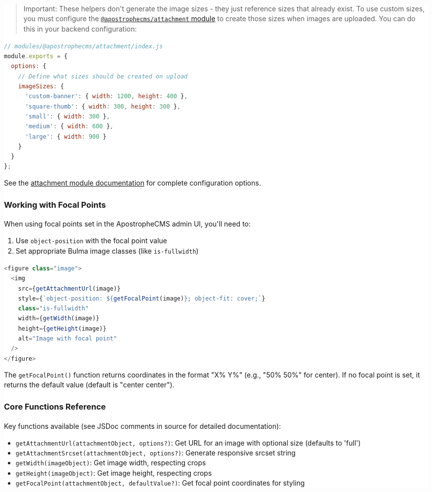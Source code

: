 > Important: These helpers don't generate the image sizes - they just reference sizes that already exist. To use custom sizes, you must configure the [`@apostrophecms/attachment` module](https://docs.apostrophecms.org/reference/modules/attachment.html#configuration) to create those sizes when images are uploaded. You can do this in your backend configuration:

```javascript
// modules/@apostrophecms/attachment/index.js
module.exports = {
  options: {
    // Define what sizes should be created on upload
    imageSizes: {
      'custom-banner': { width: 1200, height: 400 },
      'square-thumb': { width: 300, height: 300 },
      'small': { width: 300 },
      'medium': { width: 600 },
      'large': { width: 900 }
    }
  }
};
```

See the [attachment module documentation](https://docs.apostrophecms.org/reference/modules/attachment.html#configuration) for complete configuration options.

### Working with Focal Points

When using focal points set in the ApostropheCMS admin UI, you'll need to:

1. Use `object-position` with the focal point value
2. Set appropriate Bulma image classes (like `is-fullwidth`)

```js
<figure class="image">
  <img
    src={getAttachmentUrl(image)}
    style={`object-position: ${getFocalPoint(image)}; object-fit: cover;`}
    class="is-fullwidth"
    width={getWidth(image)}
    height={getHeight(image)}
    alt="Image with focal point"
  />
</figure>
```

The `getFocalPoint()` function returns coordinates in the format "X% Y%" (e.g., "50% 50%" for center). If no focal point is set, it returns the default value (default is "center center").

### Core Functions Reference

Key functions available (see JSDoc comments in source for detailed documentation):

- `getAttachmentUrl(attachmentObject, options?)`: Get URL for an image with optional size (defaults to 'full')
- `getAttachmentSrcset(attachmentObject, options?)`: Generate responsive srcset string
- `getWidth(imageObject)`: Get image width, respecting crops
- `getHeight(imageObject)`: Get image height, respecting crops
- `getFocalPoint(attachmentObject, defaultValue?)`: Get focal point coordinates for styling

